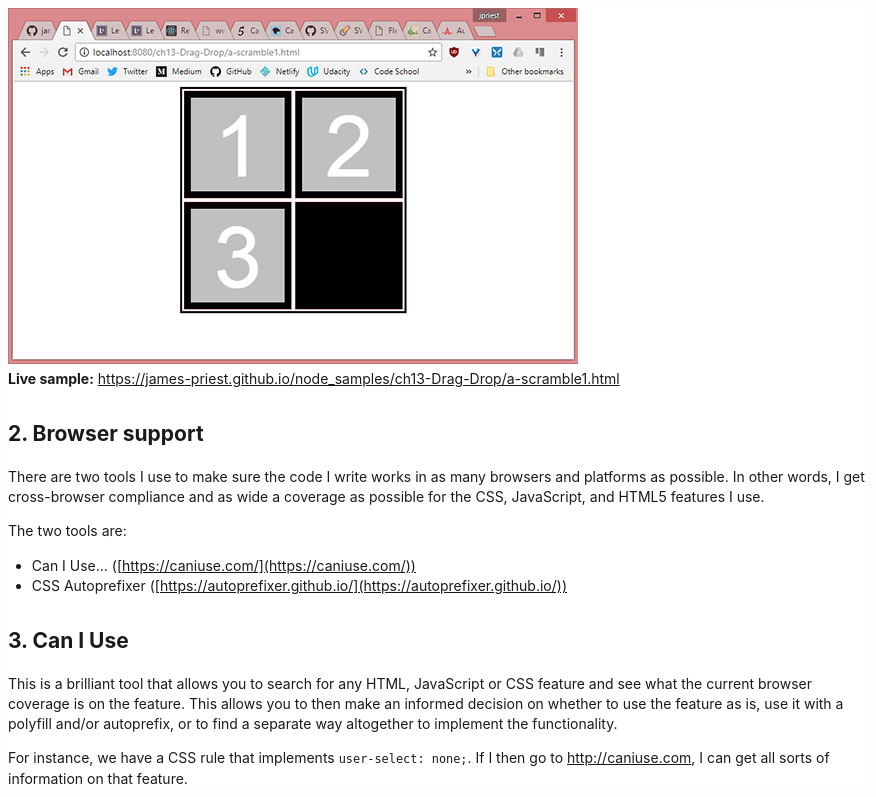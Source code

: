 [![13-1](assets/images/sm_chap13-1.jpg)](assets/images/full-size/chap13-1.png)<br>
**Live sample:** <a href="https://james-priest.github.io/node_samples/ch13-Drag-Drop/a-scramble1.html" target="_blank">https://james-priest.github.io/node_samples/ch13-Drag-Drop/a-scramble1.html</a>

## 2. Browser support
There are two tools I use to make sure the code I write works in as many browsers and platforms as possible. In other words, I get cross-browser compliance and as wide a coverage as possible for the CSS, JavaScript, and HTML5 features I use.

The two tools are:

- Can I Use... ([https://caniuse.com/](https://caniuse.com/))
- CSS Autoprefixer ([https://autoprefixer.github.io/](https://autoprefixer.github.io/))

## 3. Can I Use
This is a brilliant tool that allows you to search for any HTML, JavaScript or CSS feature and see what the current browser coverage is on the feature. This allows you to then make an informed decision on whether to use the feature as is, use it with a polyfill and/or autoprefix, or to find a separate way altogether to implement the functionality.

For instance, we have a CSS rule that implements `user-select: none;`. If I then go to http://caniuse.com, I can get all sorts of information on that feature.
